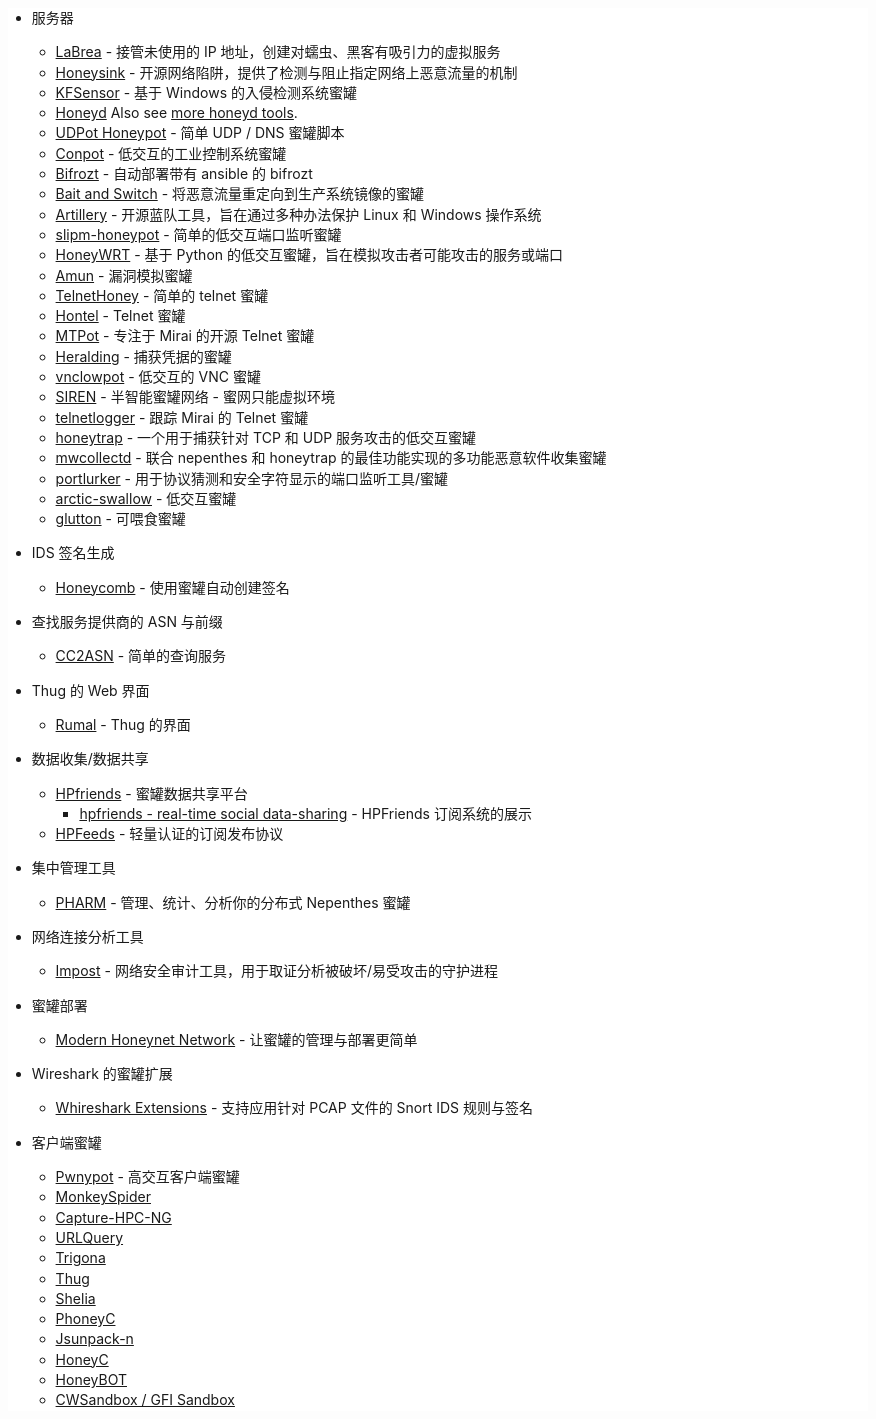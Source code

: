 - 服务器
    - [LaBrea](http://labrea.sourceforge.net/labrea-info.html) - 接管未使用的 IP 地址，创建对蠕虫、黑客有吸引力的虚拟服务
    - [Honeysink](http://www.honeynet.org/node/773) - 开源网络陷阱，提供了检测与阻止指定网络上恶意流量的机制
    - [KFSensor](http://www.keyfocus.net/kfsensor/) - 基于 Windows 的入侵检测系统蜜罐
    - [Honeyd](https://github.com/provos/honeyd) Also see [more honeyd tools](#honeyd).
    - [UDPot Honeypot](https://github.com/jekil/UDPot) - 简单 UDP / DNS 蜜罐脚本
    - [Conpot](http://conpot.org/) - 低交互的工业控制系统蜜罐
    - [Bifrozt](https://github.com/Ziemeck/bifrozt-ansible) - 自动部署带有 ansible 的 bifrozt
    - [Bait and Switch](http://baitnswitch.sourceforge.net) - 将恶意流量重定向到生产系统镜像的蜜罐
    - [Artillery](https://github.com/trustedsec/artillery/) - 开源蓝队工具，旨在通过多种办法保护 Linux 和 Windows 操作系统
    - [slipm-honeypot](https://github.com/rshipp/slipm-honeypot) - 简单的低交互端口监听蜜罐
    - [HoneyWRT](https://github.com/CanadianJeff/honeywrt) - 基于 Python 的低交互蜜罐，旨在模拟攻击者可能攻击的服务或端口
    - [Amun](http://amunhoney.sourceforge.net) - 漏洞模拟蜜罐
    - [TelnetHoney](https://github.com/AnguisCaptor/TelnetHoney) - 简单的 telnet 蜜罐
    - [Hontel](https://github.com/stamparm/hontel) - Telnet 蜜罐
    - [MTPot](https://github.com/Cymmetria/MTPot) - 专注于 Mirai 的开源 Telnet 蜜罐
    - [Heralding](https://github.com/johnnykv/heralding) - 捕获凭据的蜜罐
    - [vnclowpot](https://github.com/magisterquis/vnclowpot) - 低交互的 VNC 蜜罐
    - [SIREN](https://github.com/blaverick62/SIREN) - 半智能蜜罐网络 - 蜜网只能虚拟环境
    - [telnetlogger](https://github.com/robertdavidgraham/telnetlogger) - 跟踪 Mirai 的 Telnet 蜜罐
    - [honeytrap](https://github.com/tillmannw/honeytrap) - 一个用于捕获针对 TCP 和 UDP 服务攻击的低交互蜜罐
    - [mwcollectd](https://www.openhub.net/p/mwcollectd) - 联合 nepenthes 和 honeytrap 的最佳功能实现的多功能恶意软件收集蜜罐
    - [portlurker](https://github.com/bartnv/portlurker) - 用于协议猜测和安全字符显示的端口监听工具/蜜罐
    - [arctic-swallow](https://github.com/ajackal/arctic-swallow) - 低交互蜜罐
    - [glutton](https://github.com/mushorg/glutton) - 可喂食蜜罐

- IDS 签名生成
    - [Honeycomb](http://www.icir.org/christian/honeycomb/) - 使用蜜罐自动创建签名

- 查找服务提供商的 ASN 与前缀
    - [CC2ASN](http://www.cc2asn.com/) - 简单的查询服务

- Thug 的 Web 界面
    - [Rumal](https://github.com/thugs-rumal/) - Thug 的界面

- 数据收集/数据共享
    - [HPfriends](http://hpfriends.honeycloud.net/#/home) - 蜜罐数据共享平台
      - [hpfriends - real-time social data-sharing](http://heipei.github.io/sigint-hpfriends/) - HPFriends 订阅系统的展示
    - [HPFeeds](https://github.com/rep/hpfeeds/) - 轻量认证的订阅发布协议

- 集中管理工具
    - [PHARM](http://www.nepenthespharm.com/) - 管理、统计、分析你的分布式 Nepenthes 蜜罐

- 网络连接分析工具
    - [Impost](http://impost.sourceforge.net/) - 网络安全审计工具，用于取证分析被破坏/易受攻击的守护进程

- 蜜罐部署
    - [Modern Honeynet Network](http://threatstream.github.io/mhn/) - 让蜜罐的管理与部署更简单

- Wireshark 的蜜罐扩展
    - [Whireshark Extensions](https://www.honeynet.org/project/WiresharkExtensions) - 支持应用针对 PCAP 文件的 Snort IDS 规则与签名


- 客户端蜜罐
    - [Pwnypot](https://github.com/shjalayeri/pwnypot) - 高交互客户端蜜罐
    - [MonkeySpider](http://monkeyspider.sourceforge.net)
    - [Capture-HPC-NG](https://github.com/CERT-Polska/HSN-Capture-HPC-NG)
    - [URLQuery](https://urlquery.net/)
    - [Trigona](https://www.honeynet.org/project/Trigona)
    - [Thug](https://buffer.github.io/thug/)
    - [Shelia](https://www.cs.vu.nl/~herbertb/misc/shelia/)
    - [PhoneyC](https://github.com/honeynet/phoneyc)
    - [Jsunpack-n](https://github.com/urule99/jsunpack-n)
    - [HoneyC](https://projects.honeynet.org/honeyc)
    - [HoneyBOT](http://www.atomicsoftwaresolutions.com/)
    - [CWSandbox / GFI Sandbox](https://www.gfi.com/products-and-solutions/all-products)